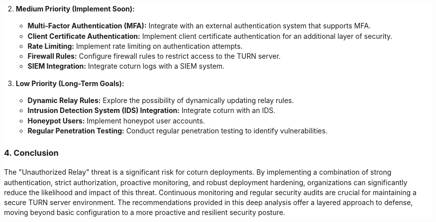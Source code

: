 2.  **Medium Priority (Implement Soon):**
    *   **Multi-Factor Authentication (MFA):** Integrate with an external authentication system that supports MFA.
    *   **Client Certificate Authentication:** Implement client certificate authentication for an additional layer of security.
    *   **Rate Limiting:** Implement rate limiting on authentication attempts.
    *   **Firewall Rules:** Configure firewall rules to restrict access to the TURN server.
    *   **SIEM Integration:** Integrate coturn logs with a SIEM system.

3.  **Low Priority (Long-Term Goals):**
    *   **Dynamic Relay Rules:** Explore the possibility of dynamically updating relay rules.
    *   **Intrusion Detection System (IDS) Integration:** Integrate coturn with an IDS.
    *   **Honeypot Users:** Implement honeypot user accounts.
    *   **Regular Penetration Testing:** Conduct regular penetration testing to identify vulnerabilities.

### 4. Conclusion

The "Unauthorized Relay" threat is a significant risk for coturn deployments. By implementing a combination of strong authentication, strict authorization, proactive monitoring, and robust deployment hardening, organizations can significantly reduce the likelihood and impact of this threat.  Continuous monitoring and regular security audits are crucial for maintaining a secure TURN server environment.  The recommendations provided in this deep analysis offer a layered approach to defense, moving beyond basic configuration to a more proactive and resilient security posture.